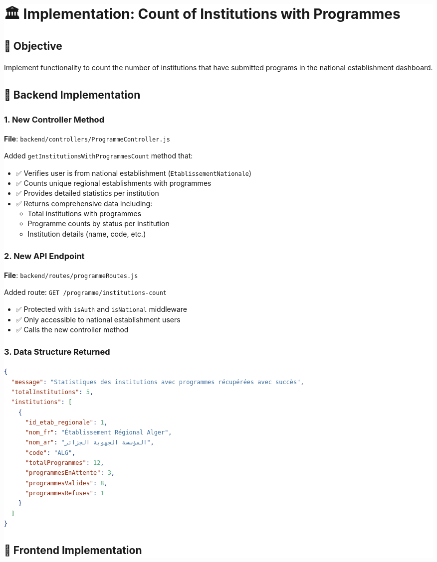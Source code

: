 # 🏛️ Implementation: Count of Institutions with Programmes

## 🎯 Objective
Implement functionality to count the number of institutions that have submitted programs in the national establishment dashboard.

## 🔧 Backend Implementation

### 1. New Controller Method
**File**: `backend/controllers/ProgrammeController.js`

Added `getInstitutionsWithProgrammesCount` method that:
- ✅ Verifies user is from national establishment (`EtablissementNationale`)
- ✅ Counts unique regional establishments with programmes
- ✅ Provides detailed statistics per institution
- ✅ Returns comprehensive data including:
  - Total institutions with programmes
  - Programme counts by status per institution
  - Institution details (name, code, etc.)

### 2. New API Endpoint
**File**: `backend/routes/programmeRoutes.js`

Added route: `GET /programme/institutions-count`
- ✅ Protected with `isAuth` and `isNational` middleware
- ✅ Only accessible to national establishment users
- ✅ Calls the new controller method

### 3. Data Structure Returned
```json
{
  "message": "Statistiques des institutions avec programmes récupérées avec succès",
  "totalInstitutions": 5,
  "institutions": [
    {
      "id_etab_regionale": 1,
      "nom_fr": "Établissement Régional Alger",
      "nom_ar": "المؤسسة الجهوية الجزائر",
      "code": "ALG",
      "totalProgrammes": 12,
      "programmesEnAttente": 3,
      "programmesValides": 8,
      "programmesRefuses": 1
    }
  ]
}
```

## 🎨 Frontend Implementation
